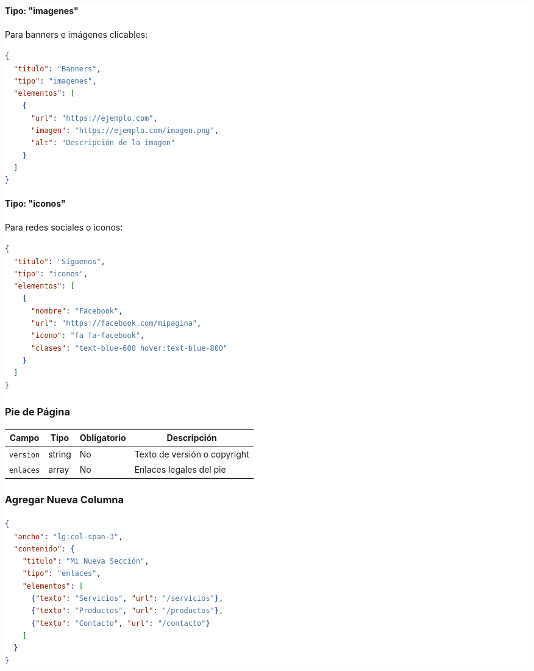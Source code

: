 #### Tipo: "imagenes" 
Para banners e imágenes clicables:
```json
{
  "titulo": "Banners", 
  "tipo": "imagenes",
  "elementos": [
    {
      "url": "https://ejemplo.com",
      "imagen": "https://ejemplo.com/imagen.png",
      "alt": "Descripción de la imagen"
    }
  ]
}
```

#### Tipo: "iconos"
Para redes sociales o iconos:
```json
{
  "titulo": "Síguenos",
  "tipo": "iconos", 
  "elementos": [
    {
      "nombre": "Facebook",
      "url": "https://facebook.com/mipagina",
      "icono": "fa fa-facebook",
      "clases": "text-blue-600 hover:text-blue-800"
    }
  ]
}
```

### Pie de Página
| Campo | Tipo | Obligatorio | Descripción |
|-------|------|-------------|-------------|
| `version` | string | No | Texto de versión o copyright |
| `enlaces` | array | No | Enlaces legales del pie |


### Agregar Nueva Columna
```json
{
  "ancho": "lg:col-span-3",
  "contenido": {
    "titulo": "Mi Nueva Sección",
    "tipo": "enlaces",
    "elementos": [
      {"texto": "Servicios", "url": "/servicios"},
      {"texto": "Productos", "url": "/productos"},
      {"texto": "Contacto", "url": "/contacto"}
    ]
  }
}
```
